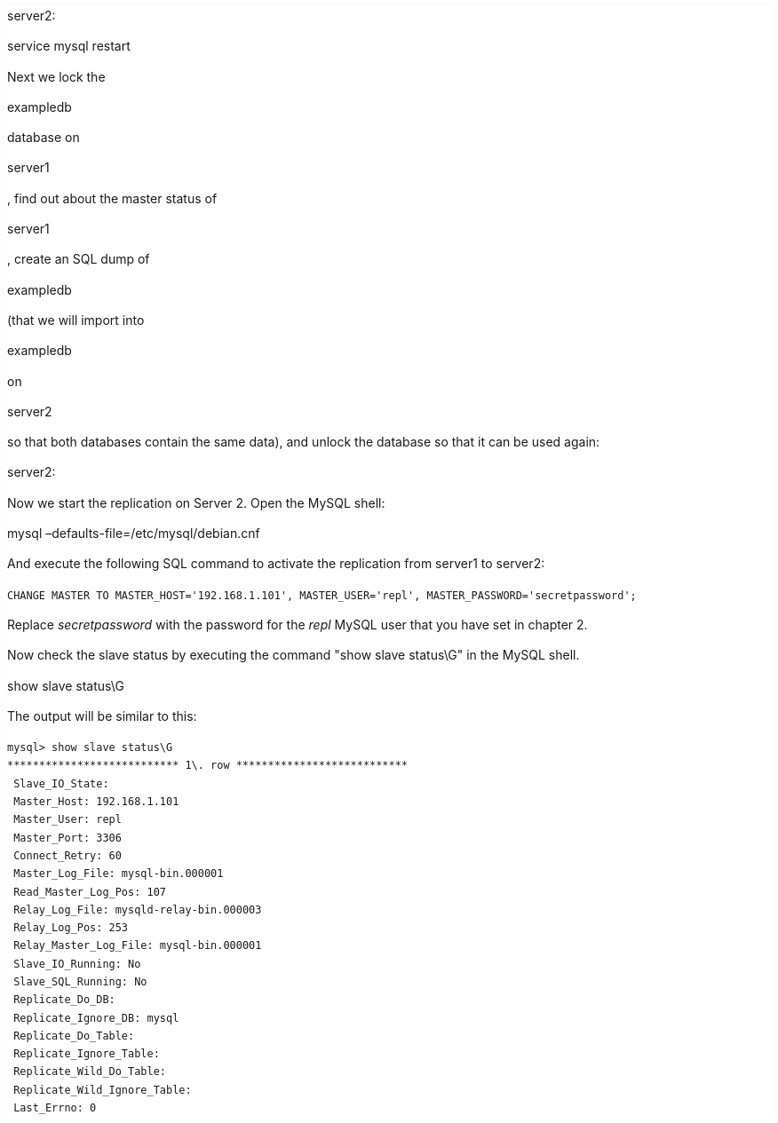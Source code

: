 <span class="highlight">server2:</span>

service mysql restart

Next we lock the 

<span class="system">exampledb</span>

 database on 

<span class="system">server1</span>

, find out about the master status of 

<span class="system">server1</span>

, create an SQL dump of 

<span class="system">exampledb</span>

 (that we will import into 

<span class="system">exampledb</span>

 on 

<span class="system">server2</span>

 so that both databases contain the same data), and unlock the database so that it can be used again:

server2:

Now we start the replication on Server 2\. Open the MySQL shell:

<span>mysql –defaults-file=/etc/mysql/debian.cnf</span>

<span>And execute the following SQL command to activate the replication from server1 to server2:</span>

```
CHANGE MASTER TO MASTER_HOST='192.168.1.101', MASTER_USER='repl', MASTER_PASSWORD='secretpassword';
```

Replace _secretpassword_ with the password for the _repl_ MySQL user that you have set in chapter 2.

Now check the slave status by executing the command "show slave status\G" in the MySQL shell.

show slave status\G

The output will be similar to this:

```
mysql> show slave status\G
*************************** 1\. row ***************************
 Slave_IO_State:
 Master_Host: 192.168.1.101
 Master_User: repl
 Master_Port: 3306
 Connect_Retry: 60
 Master_Log_File: mysql-bin.000001
 Read_Master_Log_Pos: 107
 Relay_Log_File: mysqld-relay-bin.000003
 Relay_Log_Pos: 253
 Relay_Master_Log_File: mysql-bin.000001
 Slave_IO_Running: No
 Slave_SQL_Running: No
 Replicate_Do_DB:
 Replicate_Ignore_DB: mysql
 Replicate_Do_Table:
 Replicate_Ignore_Table:
 Replicate_Wild_Do_Table:
 Replicate_Wild_Ignore_Table:
 Last_Errno: 0
```